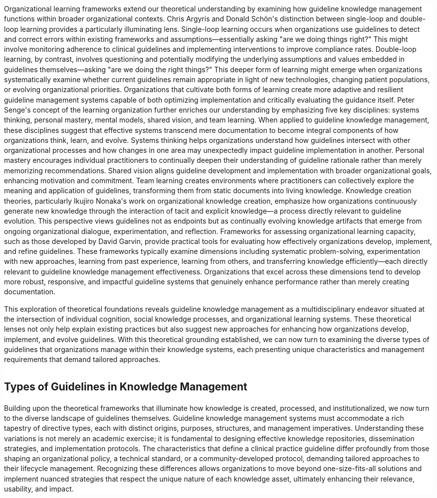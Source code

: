 Organizational learning frameworks extend our theoretical understanding by examining how guideline knowledge management functions within broader organizational contexts. Chris Argyris and Donald Schön's distinction between single-loop and double-loop learning provides a particularly illuminating lens. Single-loop learning occurs when organizations use guidelines to detect and correct errors within existing frameworks and assumptions—essentially asking "are we doing things right?" This might involve monitoring adherence to clinical guidelines and implementing interventions to improve compliance rates. Double-loop learning, by contrast, involves questioning and potentially modifying the underlying assumptions and values embedded in guidelines themselves—asking "are we doing the right things?" This deeper form of learning might emerge when organizations systematically examine whether current guidelines remain appropriate in light of new technologies, changing patient populations, or evolving organizational priorities. Organizations that cultivate both forms of learning create more adaptive and resilient guideline management systems capable of both optimizing implementation and critically evaluating the guidance itself. Peter Senge's concept of the learning organization further enriches our understanding by emphasizing five key disciplines: systems thinking, personal mastery, mental models, shared vision, and team learning. When applied to guideline knowledge management, these disciplines suggest that effective systems transcend mere documentation to become integral components of how organizations think, learn, and evolve. Systems thinking helps organizations understand how guidelines intersect with other organizational processes and how changes in one area may unexpectedly impact guideline implementation in another. Personal mastery encourages individual practitioners to continually deepen their understanding of guideline rationale rather than merely memorizing recommendations. Shared vision aligns guideline development and implementation with broader organizational goals, enhancing motivation and commitment. Team learning creates environments where practitioners can collectively explore the meaning and application of guidelines, transforming them from static documents into living knowledge. Knowledge creation theories, particularly Ikujiro Nonaka's work on organizational knowledge creation, emphasize how organizations continuously generate new knowledge through the interaction of tacit and explicit knowledge—a process directly relevant to guideline evolution. This perspective views guidelines not as endpoints but as continually evolving knowledge artifacts that emerge from ongoing organizational dialogue, experimentation, and reflection. Frameworks for assessing organizational learning capacity, such as those developed by David Garvin, provide practical tools for evaluating how effectively organizations develop, implement, and refine guidelines. These frameworks typically examine dimensions including systematic problem-solving, experimentation with new approaches, learning from past experience, learning from others, and transferring knowledge efficiently—each directly relevant to guideline knowledge management effectiveness. Organizations that excel across these dimensions tend to develop more robust, responsive, and impactful guideline systems that genuinely enhance performance rather than merely creating documentation.

This exploration of theoretical foundations reveals guideline knowledge management as a multidisciplinary endeavor situated at the intersection of individual cognition, social knowledge processes, and organizational learning systems. These theoretical lenses not only help explain existing practices but also suggest new approaches for enhancing how organizations develop, implement, and evolve guidelines. With this theoretical grounding established, we can now turn to examining the diverse types of guidelines that organizations manage within their knowledge systems, each presenting unique characteristics and management requirements that demand tailored approaches.

## Types of Guidelines in Knowledge Management

Building upon the theoretical frameworks that illuminate how knowledge is created, processed, and institutionalized, we now turn to the diverse landscape of guidelines themselves. Guideline knowledge management systems must accommodate a rich tapestry of directive types, each with distinct origins, purposes, structures, and management imperatives. Understanding these variations is not merely an academic exercise; it is fundamental to designing effective knowledge repositories, dissemination strategies, and implementation protocols. The characteristics that define a clinical practice guideline differ profoundly from those shaping an organizational policy, a technical standard, or a community-developed protocol, demanding tailored approaches to their lifecycle management. Recognizing these differences allows organizations to move beyond one-size-fits-all solutions and implement nuanced strategies that respect the unique nature of each knowledge asset, ultimately enhancing their relevance, usability, and impact.
